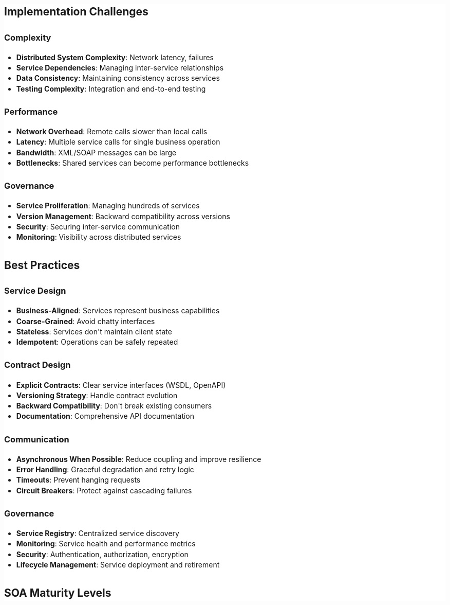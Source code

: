 ## Implementation Challenges

### **Complexity**
- **Distributed System Complexity**: Network latency, failures
- **Service Dependencies**: Managing inter-service relationships
- **Data Consistency**: Maintaining consistency across services
- **Testing Complexity**: Integration and end-to-end testing

### **Performance**
- **Network Overhead**: Remote calls slower than local calls
- **Latency**: Multiple service calls for single business operation
- **Bandwidth**: XML/SOAP messages can be large
- **Bottlenecks**: Shared services can become performance bottlenecks

### **Governance**
- **Service Proliferation**: Managing hundreds of services
- **Version Management**: Backward compatibility across versions
- **Security**: Securing inter-service communication
- **Monitoring**: Visibility across distributed services

## Best Practices

### **Service Design**
- **Business-Aligned**: Services represent business capabilities
- **Coarse-Grained**: Avoid chatty interfaces
- **Stateless**: Services don't maintain client state
- **Idempotent**: Operations can be safely repeated

### **Contract Design**
- **Explicit Contracts**: Clear service interfaces (WSDL, OpenAPI)
- **Versioning Strategy**: Handle contract evolution
- **Backward Compatibility**: Don't break existing consumers
- **Documentation**: Comprehensive API documentation

### **Communication**
- **Asynchronous When Possible**: Reduce coupling and improve resilience
- **Error Handling**: Graceful degradation and retry logic
- **Timeouts**: Prevent hanging requests
- **Circuit Breakers**: Protect against cascading failures

### **Governance**
- **Service Registry**: Centralized service discovery
- **Monitoring**: Service health and performance metrics
- **Security**: Authentication, authorization, encryption
- **Lifecycle Management**: Service deployment and retirement

## SOA Maturity Levels

